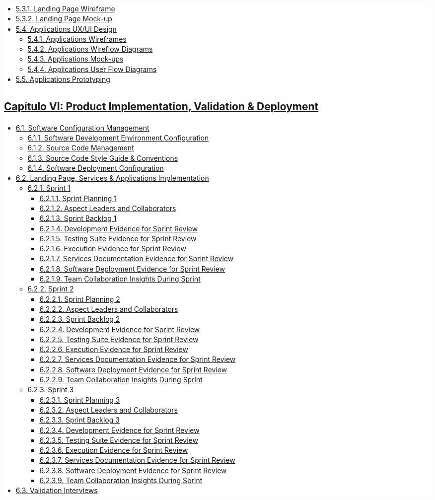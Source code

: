   - [5.3.1. Landing Page Wireframe](#531-landing-page-wireframe)
  - [5.3.2. Landing Page Mock-up](#532-landing-page-mock-up)
- [5.4. Applications UX/UI Design](#54-applications-uxui-design)
  - [5.4.1. Applications Wireframes](#541-applications-wireframes)
  - [5.4.2. Applications Wireflow Diagrams](#542-applications-wireflow-diagrams)
  - [5.4.3. Applications Mock-ups](#543-applications-mock-ups)
  - [5.4.4. Applications User Flow Diagrams](#544-applications-user-flow-diagrams)
- [5.5. Applications Prototyping](#55-applications-prototyping)

## [Capítulo VI: Product Implementation, Validation & Deployment](#capítulo-vi-product-implementation-validation--deployment)
- [6.1. Software Configuration Management](#61-software-configuration-management)
  - [6.1.1. Software Development Environment Configuration](#611-software-development-environment-configuration)
  - [6.1.2. Source Code Management](#612-source-code-management)
  - [6.1.3. Source Code Style Guide & Conventions](#613-source-code-style-guide--conventions)
  - [6.1.4. Software Deployment Configuration](#614-software-deployment-configuration)
- [6.2. Landing Page, Services & Applications Implementation](#62-landing-page-services--applications-implementation)
  - [6.2.1. Sprint 1](#621-sprint-1)
    - [6.2.1.1. Sprint Planning 1](#6211-sprint-planning-1)
    - [6.2.1.2. Aspect Leaders and Collaborators](#6212-aspect-leaders-and-collaborators)
    - [6.2.1.3. Sprint Backlog 1](#6213-sprint-backlog-1)
    - [6.2.1.4. Development Evidence for Sprint Review](#6214-development-evidence-for-sprint-review)
    - [6.2.1.5. Testing Suite Evidence for Sprint Review](#6215-testing-suite-evidence-for-sprint-review)
    - [6.2.1.6. Execution Evidence for Sprint Review](#6216-execution-evidence-for-sprint-review)
    - [6.2.1.7. Services Documentation Evidence for Sprint Review](#6217-services-documentation-evidence-for-sprint-review)
    - [6.2.1.8. Software Deployment Evidence for Sprint Review](#6218-software-deployment-evidence-for-sprint-review)
    - [6.2.1.9. Team Collaboration Insights During Sprint](#6219-team-collaboration-insights-during-sprint)
  - [6.2.2. Sprint 2](#622-sprint-2)
    - [6.2.2.1. Sprint Planning 2](#6221-sprint-planning-2)
    - [6.2.2.2. Aspect Leaders and Collaborators](#6222-aspect-leaders-and-collaborators)
    - [6.2.2.3. Sprint Backlog 2](#6223-sprint-backlog-2)
    - [6.2.2.4. Development Evidence for Sprint Review](#6224-development-evidence-for-sprint-review)
    - [6.2.2.5. Testing Suite Evidence for Sprint Review](#6215-testing-suite-evidence-for-sprint-review)
    - [6.2.2.6. Execution Evidence for Sprint Review](#6216-execution-evidence-for-sprint-review)
    - [6.2.2.7. Services Documentation Evidence for Sprint Review](#6217-services-documentation-evidence-for-sprint-review)
    - [6.2.2.8. Software Deployment Evidence for Sprint Review](#6218-software-deployment-evidence-for-sprint-review)
    - [6.2.2.9. Team Collaboration Insights During Sprint](#6219-team-collaboration-insights-during-sprint)
  - [6.2.3. Sprint 3](#622-sprint-3)
    - [6.2.3.1. Sprint Planning 3](#6221-sprint-planning-3)
    - [6.2.3.2. Aspect Leaders and Collaborators](#6222-aspect-leaders-and-collaborators)
    - [6.2.3.3. Sprint Backlog 3](#6223-sprint-backlog-3)
    - [6.2.3.4. Development Evidence for Sprint Review](#6224-development-evidence-for-sprint-review)
    - [6.2.3.5. Testing Suite Evidence for Sprint Review](#6215-testing-suite-evidence-for-sprint-review)
    - [6.2.3.6. Execution Evidence for Sprint Review](#6216-execution-evidence-for-sprint-review)
    - [6.2.3.7. Services Documentation Evidence for Sprint Review](#6217-services-documentation-evidence-for-sprint-review)
    - [6.2.3.8. Software Deployment Evidence for Sprint Review](#6218-software-deployment-evidence-for-sprint-review)
    - [6.2.3.9. Team Collaboration Insights During Sprint](#6219-team-collaboration-insights-during-sprint)
- [6.3. Validation Interviews](#63-validation-interviews)